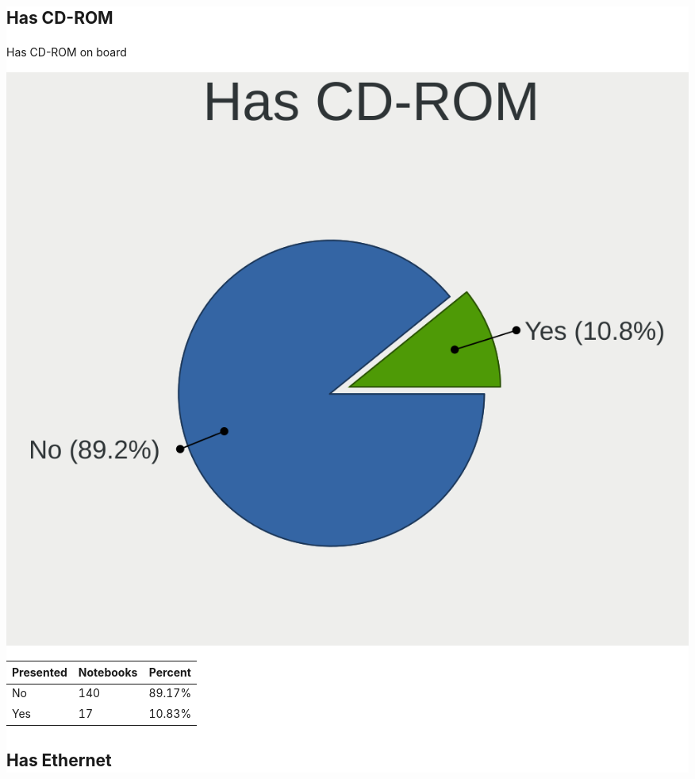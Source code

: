 Has CD-ROM
----------

Has CD-ROM on board

![Has CD-ROM](./images/pie_chart/node_has_cdrom.svg)


| Presented | Notebooks | Percent |
|-----------|-----------|---------|
| No        | 140       | 89.17%  |
| Yes       | 17        | 10.83%  |

Has Ethernet
------------
